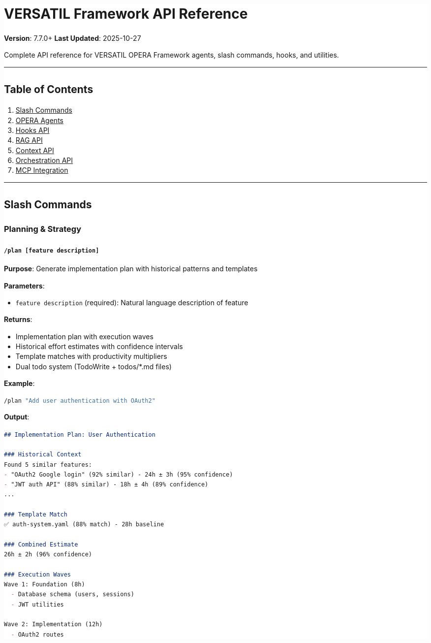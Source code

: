 # VERSATIL Framework API Reference

**Version**: 7.7.0+
**Last Updated**: 2025-10-27

Complete API reference for VERSATIL OPERA Framework agents, slash commands, hooks, and utilities.

---

## Table of Contents

1. [Slash Commands](#slash-commands)
2. [OPERA Agents](#opera-agents)
3. [Hooks API](#hooks-api)
4. [RAG API](#rag-api)
5. [Context API](#context-api)
6. [Orchestration API](#orchestration-api)
7. [MCP Integration](#mcp-integration)

---

## Slash Commands

### Planning & Strategy

#### `/plan [feature description]`
**Purpose**: Generate implementation plan with historical patterns and templates

**Parameters**:
- `feature description` (required): Natural language description of feature

**Returns**:
- Implementation plan with execution waves
- Historical effort estimates with confidence intervals
- Template matches with productivity multipliers
- Dual todo system (TodoWrite + todos/*.md files)

**Example**:
```bash
/plan "Add user authentication with OAuth2"
```

**Output**:
```markdown
## Implementation Plan: User Authentication

### Historical Context
Found 5 similar features:
- "OAuth2 Google login" (92% similar) - 24h ± 3h (95% confidence)
- "JWT auth API" (88% similar) - 18h ± 4h (89% confidence)
...

### Template Match
✅ auth-system.yaml (88% match) - 28h baseline

### Combined Estimate
26h ± 2h (96% confidence)

### Execution Waves
Wave 1: Foundation (8h)
  - Database schema (users, sessions)
  - JWT utilities

Wave 2: Implementation (12h)
  - OAuth2 routes
```